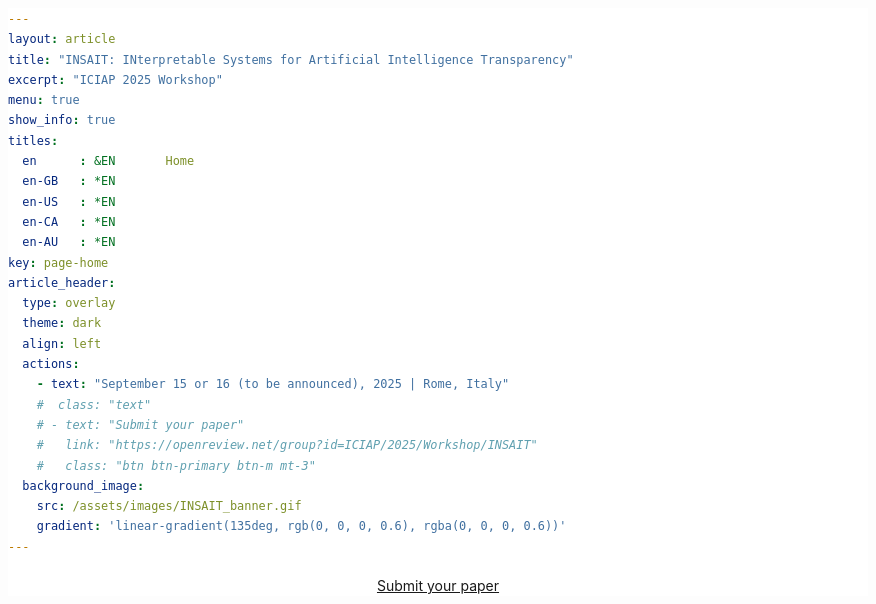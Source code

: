 ```yaml
---
layout: article
title: "INSAIT: INterpretable Systems for Artificial Intelligence Transparency"
excerpt: "ICIAP 2025 Workshop"
menu: true
show_info: true
titles:
  en      : &EN       Home
  en-GB   : *EN
  en-US   : *EN
  en-CA   : *EN
  en-AU   : *EN
key: page-home
article_header:
  type: overlay
  theme: dark
  align: left
  actions:
    - text: "September 15 or 16 (to be announced), 2025 | Rome, Italy"
    #  class: "text"
    # - text: "Submit your paper"
    #   link: "https://openreview.net/group?id=ICIAP/2025/Workshop/INSAIT"
    #   class: "btn btn-primary btn-m mt-3"
  background_image:
    src: /assets/images/INSAIT_banner.gif
    gradient: 'linear-gradient(135deg, rgb(0, 0, 0, 0.6), rgba(0, 0, 0, 0.6))'
---
```


<div style="text-align: center; margin-top: 20px">
  <a href="https://openreview.net/group?id=ICIAP/2025/Workshop/INSAIT" class="button button--info button--rounded">Submit your paper</a>
  <div id="countdown" class="tags"></div>
</div>

<script>
  // AoE (UTC-12) for June 7, 2025, 23:59:59
  const countdownDate = new Date(Date.UTC(2025, 5, 8, 11, 59, 59)).getTime(); 
  const countdownInterval = setInterval(function () {
  const now = new Date().getTime();
  const distance = countdownDate - now;
  const days = Math.floor(distance / (1000 * 60 * 60 * 24));
  const hours = Math.floor((distance % (1000 * 60 * 60 * 24)) / (1000 * 60 * 60));
  const minutes = Math.floor((distance % (1000 * 60 * 60)) / (1000 * 60));
    document.getElementById("countdown").innerHTML = `
    <p><br><i class="fas fa-hourglass-half"></i> Countdown to Submission deadline: <strong>${days}d ${hours}h ${minutes}m </strong></p>
    `;
  if (distance < 0) {
      clearInterval(countdownInterval);
      document.getElementById("countdown").innerHTML = "<p>Submission closed!</p>";
    }
  }, 1000);
</script>

